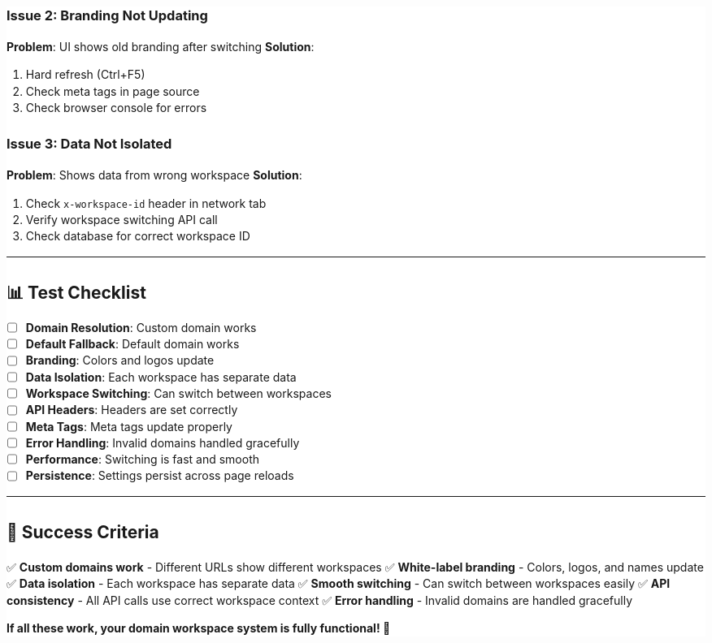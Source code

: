 ### Issue 2: Branding Not Updating
**Problem**: UI shows old branding after switching
**Solution**:
1. Hard refresh (Ctrl+F5)
2. Check meta tags in page source
3. Check browser console for errors

### Issue 3: Data Not Isolated
**Problem**: Shows data from wrong workspace
**Solution**:
1. Check `x-workspace-id` header in network tab
2. Verify workspace switching API call
3. Check database for correct workspace ID

---

## 📊 Test Checklist

- [ ] **Domain Resolution**: Custom domain works
- [ ] **Default Fallback**: Default domain works
- [ ] **Branding**: Colors and logos update
- [ ] **Data Isolation**: Each workspace has separate data
- [ ] **Workspace Switching**: Can switch between workspaces
- [ ] **API Headers**: Headers are set correctly
- [ ] **Meta Tags**: Meta tags update properly
- [ ] **Error Handling**: Invalid domains handled gracefully
- [ ] **Performance**: Switching is fast and smooth
- [ ] **Persistence**: Settings persist across page reloads

---

## 🎉 Success Criteria

✅ **Custom domains work** - Different URLs show different workspaces
✅ **White-label branding** - Colors, logos, and names update
✅ **Data isolation** - Each workspace has separate data
✅ **Smooth switching** - Can switch between workspaces easily
✅ **API consistency** - All API calls use correct workspace context
✅ **Error handling** - Invalid domains are handled gracefully

**If all these work, your domain workspace system is fully functional! 🚀**
